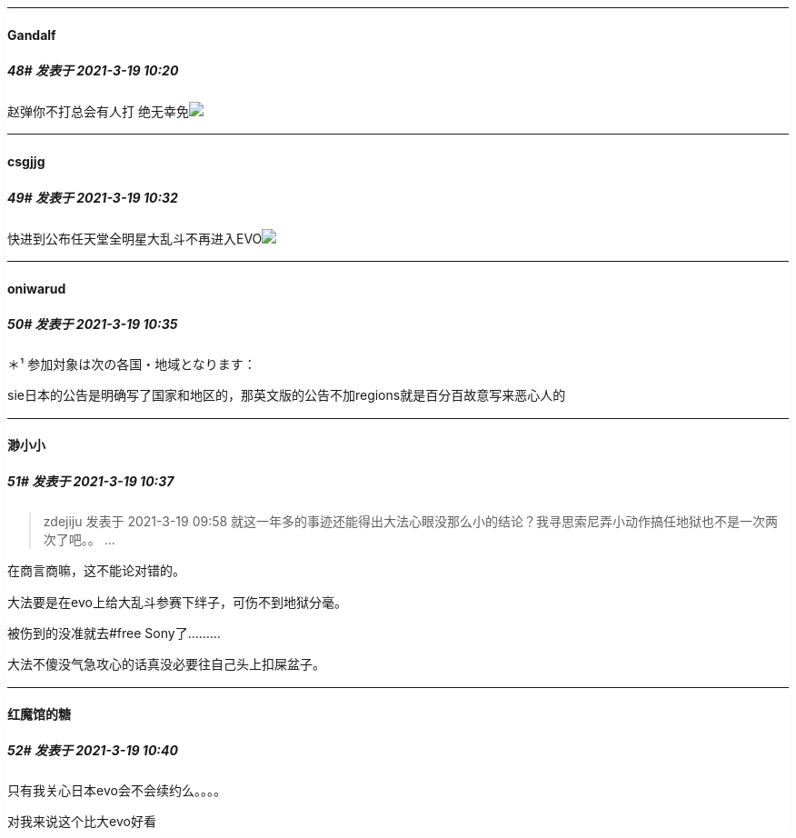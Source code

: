 
-----

####  Gandalf  
##### 48#       发表于 2021-3-19 10:20


赵弹你不打总会有人打
绝无幸免<img src="https://static.saraba1st.com/image/smiley/face2017/044.png" referrerpolicy="no-referrer">


-----

####  csgjjg  
##### 49#       发表于 2021-3-19 10:32


快进到公布任天堂全明星大乱斗不再进入EVO<img src="https://static.saraba1st.com/image/smiley/face2017/033.png" referrerpolicy="no-referrer">


-----

####  oniwarud  
##### 50#       发表于 2021-3-19 10:35


＊¹ 参加対象は次の各国・地域となります：


sie日本的公告是明确写了国家和地区的，那英文版的公告不加regions就是百分百故意写来恶心人的


-----

####  渺小小  
##### 51#       发表于 2021-3-19 10:37


<blockquote>zdejiju 发表于 2021-3-19 09:58
就这一年多的事迹还能得出大法心眼没那么小的结论？我寻思索尼弄小动作搞任地狱也不是一次两次了吧。。 ...</blockquote>
在商言商嘛，这不能论对错的。

大法要是在evo上给大乱斗参赛下绊子，可伤不到地狱分毫。

被伤到的没准就去#free Sony了………

大法不傻没气急攻心的话真没必要往自己头上扣屎盆子。


-----

####  红魔馆的糖  
##### 52#       发表于 2021-3-19 10:40


只有我关心日本evo会不会续约么。。。。

对我来说这个比大evo好看

